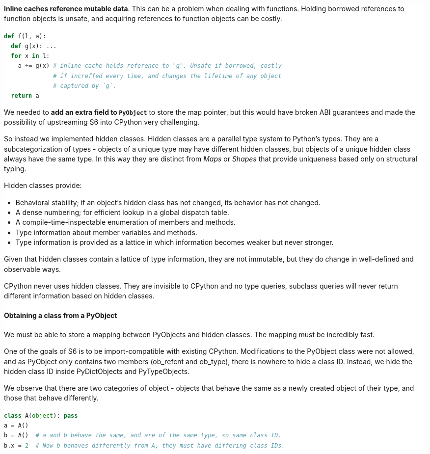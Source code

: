 **Inline caches reference mutable data**. This can be a problem when dealing
with functions. Holding borrowed references to function objects is unsafe, and
acquiring references to function objects can be costly.

```py
def f(l, a):
  def g(x): ...
  for x in l:
    a += g(x) # inline cache holds reference to "g". Unsafe if borrowed, costly
              # if increffed every time, and changes the lifetime of any object
              # captured by `g`.
  return a
```

We needed to **add an extra field to `PyObject`** to store the map pointer, but
this would have broken ABI guarantees and made the possibility of upstreaming S6
into CPython very challenging.

So instead we implemented hidden classes. Hidden classes are a parallel type
system to Python’s types. They are a subcategorization of types - objects of a
unique type may have different hidden classes, but objects of a unique hidden
class always have the same type. In this way they are distinct from *Maps* or
*Shapes* that provide uniqueness based only on structural typing.

Hidden classes provide:

-   Behavioral stability; if an object’s hidden class has not changed, its
    behavior has not changed.
-   A dense numbering; for efficient lookup in a global dispatch table.
-   A compile-time-inspectable enumeration of members and methods.
-   Type information about member variables and methods.
-   Type information is provided as a lattice in which information becomes
    weaker but never stronger.

Given that hidden classes contain a lattice of type information, they are not
immutable, but they do change in well-defined and observable ways.

CPython never uses hidden classes. They are invisible to CPython and no type
queries, subclass queries will never return different information based on
hidden classes.

#### Obtaining a class from a PyObject

We must be able to store a mapping between PyObjects and hidden classes. The
mapping must be incredibly fast.

One of the goals of S6 is to be import-compatible with existing CPython.
Modifications to the PyObject class were not allowed, and as PyObject only
contains two members (ob_refcnt and ob_type), there is nowhere to hide a class
ID. Instead, we hide the hidden class ID inside PyDictObjects and PyTypeObjects.

We observe that there are two categories of object - objects that behave the
same as a newly created object of their type, and those that behave differently.

```py
class A(object): pass
a = A()
b = A()  # a and b behave the same, and are of the same type, so same class ID.
b.x = 2  # Now b behaves differently from A, they must have differing class IDs.
```

